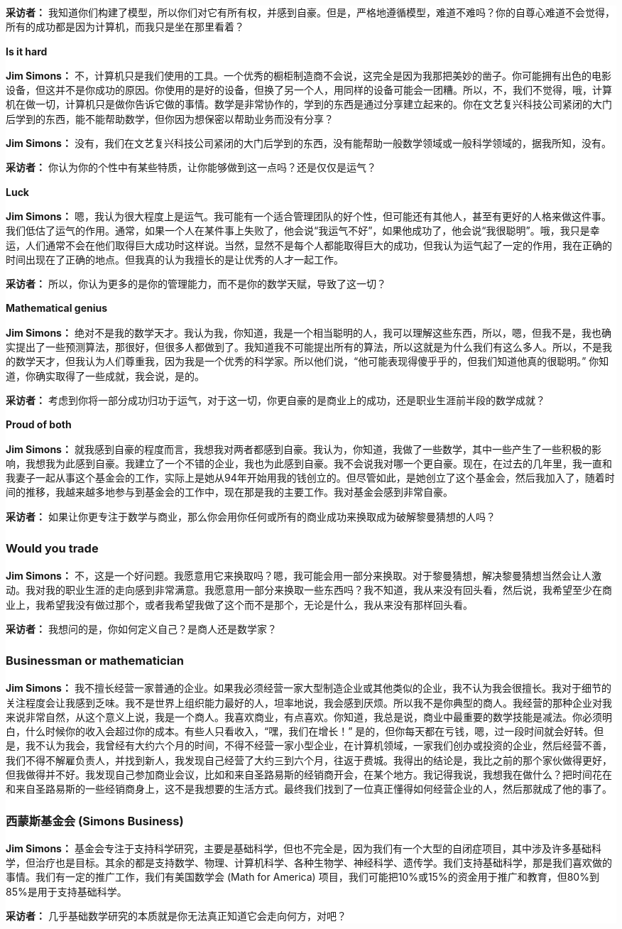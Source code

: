 **采访者：**  我知道你们构建了模型，所以你们对它有所有权，并感到自豪。但是，严格地遵循模型，难道不难吗？你的自尊心难道不会觉得，所有的成功都是因为计算机，而我只是坐在那里看着？

**Is it hard**

**Jim Simons：**  不，计算机只是我们使用的工具。一个优秀的橱柜制造商不会说，这完全是因为我那把美妙的凿子。你可能拥有出色的电影设备，但这并不是你成功的原因。你使用的是好的设备，但换了另一个人，用同样的设备可能会一团糟。所以，不，我们不觉得，哦，计算机在做一切，计算机只是做你告诉它做的事情。数学是非常协作的，学到的东西是通过分享建立起来的。你在文艺复兴科技公司紧闭的大门后学到的东西，能不能帮助数学，但你因为想保密以帮助业务而没有分享？

**Jim Simons：**  没有，我们在文艺复兴科技公司紧闭的大门后学到的东西，没有能帮助一般数学领域或一般科学领域的，据我所知，没有。

**采访者：**  你认为你的个性中有某些特质，让你能够做到这一点吗？还是仅仅是运气？

**Luck**

**Jim Simons：**  嗯，我认为很大程度上是运气。我可能有一个适合管理团队的好个性，但可能还有其他人，甚至有更好的人格来做这件事。我们低估了运气的作用。通常，如果一个人在某件事上失败了，他会说“我运气不好”，如果他成功了，他会说“我很聪明”。哦，我只是幸运，人们通常不会在他们取得巨大成功时这样说。当然，显然不是每个人都能取得巨大的成功，但我认为运气起了一定的作用，我在正确的时间出现在了正确的地点。但我真的认为我擅长的是让优秀的人才一起工作。

**采访者：**  所以，你认为更多的是你的管理能力，而不是你的数学天赋，导致了这一切？

**Mathematical genius**

**Jim Simons：**  绝对不是我的数学天才。我认为我，你知道，我是一个相当聪明的人，我可以理解这些东西，所以，嗯，但我不是，我也确实提出了一些预测算法，那很好，但很多人都做到了。我知道我不可能提出所有的算法，所以这就是为什么我们有这么多人。所以，不是我的数学天才，但我认为人们尊重我，因为我是一个优秀的科学家。所以他们说，“他可能表现得傻乎乎的，但我们知道他真的很聪明。” 你知道，你确实取得了一些成就，我会说，是的。

**采访者：**  考虑到你将一部分成功归功于运气，对于这一切，你更自豪的是商业上的成功，还是职业生涯前半段的数学成就？

**Proud of both**

**Jim Simons：**  就我感到自豪的程度而言，我想我对两者都感到自豪。我认为，你知道，我做了一些数学，其中一些产生了一些积极的影响，我想我为此感到自豪。我建立了一个不错的企业，我也为此感到自豪。我不会说我对哪一个更自豪。现在，在过去的几年里，我一直和我妻子一起从事这个基金会的工作，实际上是她从94年开始用我的钱创立的。但尽管如此，是她创立了这个基金会，然后我加入了，随着时间的推移，我越来越多地参与到基金会的工作中，现在那是我的主要工作。我对基金会感到非常自豪。

**采访者：**  如果让你更专注于数学与商业，那么你会用你任何或所有的商业成功来换取成为破解黎曼猜想的人吗？

### Would you trade

**Jim Simons：**  不，这是一个好问题。我愿意用它来换取吗？嗯，我可能会用一部分来换取。对于黎曼猜想，解决黎曼猜想当然会让人激动。我对我的职业生涯的走向感到非常满意。我愿意用一部分来换取一些东西吗？我不知道，我从来没有回头看，然后说，我希望至少在商业上，我希望我没有做过那个，或者我希望我做了这个而不是那个，无论是什么，我从来没有那样回头看。

**采访者：**  我想问的是，你如何定义自己？是商人还是数学家？

### Businessman or mathematician

**Jim Simons：**  我不擅长经营一家普通的企业。如果我必须经营一家大型制造企业或其他类似的企业，我不认为我会很擅长。我对于细节的关注程度会让我感到乏味。我不是世界上组织能力最好的人，坦率地说，我会感到厌烦。所以我不是你典型的商人。我经营的那种企业对我来说非常自然，从这个意义上说，我是一个商人。我喜欢商业，有点喜欢。你知道，我总是说，商业中最重要的数学技能是减法。你必须明白，什么时候你的收入会超过你的成本。有些人只看收入，“嘿，我们在增长！” 是的，但你每天都在亏钱，嗯，过一段时间就会好转。但是，我不认为我会，我曾经有大约六个月的时间，不得不经营一家小型企业，在计算机领域，一家我们创办或投资的企业，然后经营不善，我们不得不解雇负责人，并找到新人，我发现自己经营了大约三到六个月，往返于费城。我得出的结论是，我比之前的那个家伙做得更好，但我做得并不好。我发现自己参加商业会议，比如和来自圣路易斯的经销商开会，在某个地方。我记得我说，我想我在做什么？把时间花在和来自圣路易斯的一些经销商身上，这不是我想要的生活方式。最终我们找到了一位真正懂得如何经营企业的人，然后那就成了他的事了。

### 西蒙斯基金会 (Simons Business)

**Jim Simons：**  基金会专注于支持科学研究，主要是基础科学，但也不完全是，因为我们有一个大型的自闭症项目，其中涉及许多基础科学，但治疗也是目标。其余的都是支持数学、物理、计算机科学、各种生物学、神经科学、遗传学。我们支持基础科学，那是我们喜欢做的事情。我们有一定的推广工作，我们有美国数学会 (Math for America) 项目，我们可能把10%或15%的资金用于推广和教育，但80%到85%是用于支持基础科学。

**采访者：**  几乎基础数学研究的本质就是你无法真正知道它会走向何方，对吧？
